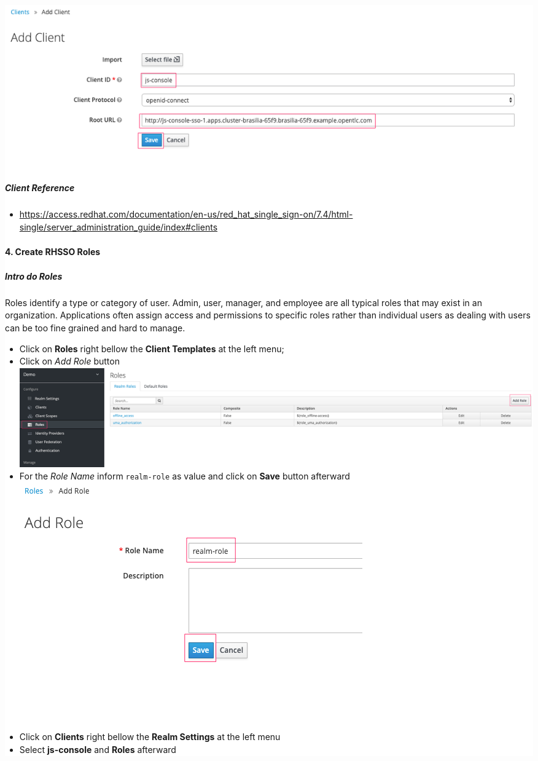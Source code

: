 ![](docs/images/2020-05-27-15-27-09.png)

##### Client Reference

* https://access.redhat.com/documentation/en-us/red_hat_single_sign-on/7.4/html-single/server_administration_guide/index#clients

#### 4. Create RHSSO Roles

##### Intro do Roles

Roles identify a type or category of user. Admin, user, manager, and employee are all typical roles that may exist in an organization. Applications often assign access and permissions to specific roles rather than individual users as dealing with users can be too fine grained and hard to manage.

* Click on **Roles** right bellow the **Client Templates** at the left menu;
* Click on *Add Role* button
![](docs/images/2020-05-27-15-29-33.png)
* For the *Role Name* inform `realm-role` as value and click on **Save** button afterward
![](docs/images/2020-05-27-15-30-31.png)
* Click on **Clients** right bellow the **Realm Settings** at the left menu
* Select **js-console** and **Roles** afterward